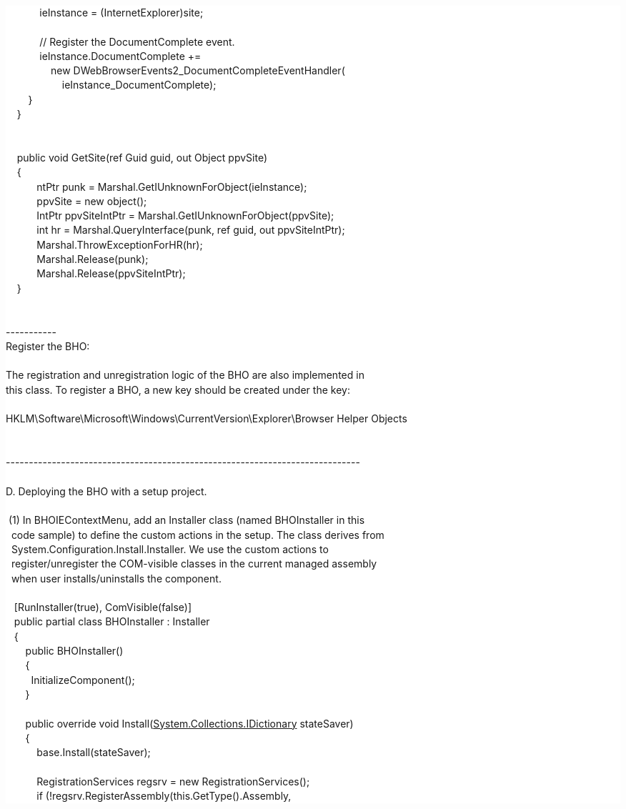 &nbsp; &nbsp; &nbsp; &nbsp; &nbsp; &nbsp; ieInstance = (InternetExplorer)site;<br>
<br>
&nbsp; &nbsp; &nbsp; &nbsp; &nbsp; &nbsp; // Register the DocumentComplete event.<br>
&nbsp; &nbsp; &nbsp; &nbsp; &nbsp; &nbsp; ieInstance.DocumentComplete &#43;=<br>
&nbsp; &nbsp; &nbsp; &nbsp; &nbsp; &nbsp; &nbsp; &nbsp; new DWebBrowserEvents2_DocumentCompleteEventHandler(<br>
&nbsp; &nbsp; &nbsp; &nbsp; &nbsp; &nbsp; &nbsp; &nbsp; &nbsp; &nbsp; ieInstance_DocumentComplete);<br>
&nbsp; &nbsp; &nbsp; &nbsp; }<br>
&nbsp; &nbsp; }<br>
<br>
&nbsp; &nbsp; &nbsp; &nbsp;<br>
&nbsp; &nbsp; public void GetSite(ref Guid guid, out Object ppvSite)<br>
&nbsp; &nbsp; {<br>
&nbsp; &nbsp; &nbsp; &nbsp; &nbsp; &nbsp;ntPtr punk = Marshal.GetIUnknownForObject(ieInstance);<br>
&nbsp; &nbsp; &nbsp; &nbsp; &nbsp; &nbsp;ppvSite = new object();<br>
&nbsp; &nbsp; &nbsp; &nbsp; &nbsp; &nbsp;IntPtr ppvSiteIntPtr = Marshal.GetIUnknownForObject(ppvSite);<br>
&nbsp; &nbsp; &nbsp; &nbsp; &nbsp; &nbsp;int hr = Marshal.QueryInterface(punk, ref guid, out ppvSiteIntPtr);<br>
&nbsp; &nbsp; &nbsp; &nbsp; &nbsp; &nbsp;Marshal.ThrowExceptionForHR(hr);<br>
&nbsp; &nbsp; &nbsp; &nbsp; &nbsp; &nbsp;Marshal.Release(punk);<br>
&nbsp; &nbsp; &nbsp; &nbsp; &nbsp; &nbsp;Marshal.Release(ppvSiteIntPtr);<br>
&nbsp; &nbsp; }<br>
<br>
<br>
-----------<br>
Register the BHO:<br>
<br>
The registration and unregistration logic of the BHO are also implemented in <br>
this class. To register a BHO, a new key should be created under the key:<br>
<br>
HKLM\Software\Microsoft\Windows\CurrentVersion\Explorer\Browser Helper Objects<br>
<br>
<br>
-----------------------------------------------------------------------------<br>
<br>
D. Deploying the BHO with a setup project.<br>
<br>
&nbsp;(1) In BHOIEContextMenu, add an Installer class (named BHOInstaller in this
<br>
&nbsp; code sample) to define the custom actions in the setup. The class derives from<br>
&nbsp; System.Configuration.Install.Installer. We use the custom actions to <br>
&nbsp; register/unregister the COM-visible classes in the current managed assembly<br>
&nbsp; when user installs/uninstalls the component. <br>
<br>
&nbsp; &nbsp;[RunInstaller(true), ComVisible(false)]<br>
&nbsp; &nbsp;public partial class BHOInstaller : Installer<br>
&nbsp; &nbsp;{<br>
&nbsp; &nbsp; &nbsp; &nbsp;public BHOInstaller()<br>
&nbsp; &nbsp; &nbsp; &nbsp;{ &nbsp; &nbsp; &nbsp; &nbsp; <br>
&nbsp; &nbsp; &nbsp; &nbsp; &nbsp;InitializeComponent(); &nbsp; &nbsp; &nbsp; &nbsp;
<br>
&nbsp; &nbsp; &nbsp; &nbsp;}<br>
&nbsp; &nbsp; &nbsp; &nbsp;<br>
&nbsp; &nbsp; &nbsp; &nbsp;public override void Install(<a class="libraryLink" href="http://msdn.microsoft.com/en-US/library/System.Collections.IDictionary.aspx" target="_blank" title="Auto generated link to System.Collections.IDictionary">System.Collections.IDictionary</a> stateSaver)<br>
&nbsp; &nbsp; &nbsp; &nbsp;{<br>
&nbsp; &nbsp; &nbsp; &nbsp; &nbsp; &nbsp;base.Install(stateSaver);<br>
&nbsp; &nbsp; &nbsp; &nbsp; &nbsp; <br>
&nbsp; &nbsp; &nbsp; &nbsp; &nbsp; &nbsp;RegistrationServices regsrv = new RegistrationServices();<br>
&nbsp; &nbsp; &nbsp; &nbsp; &nbsp; &nbsp;if (!regsrv.RegisterAssembly(this.GetType().Assembly,<br>